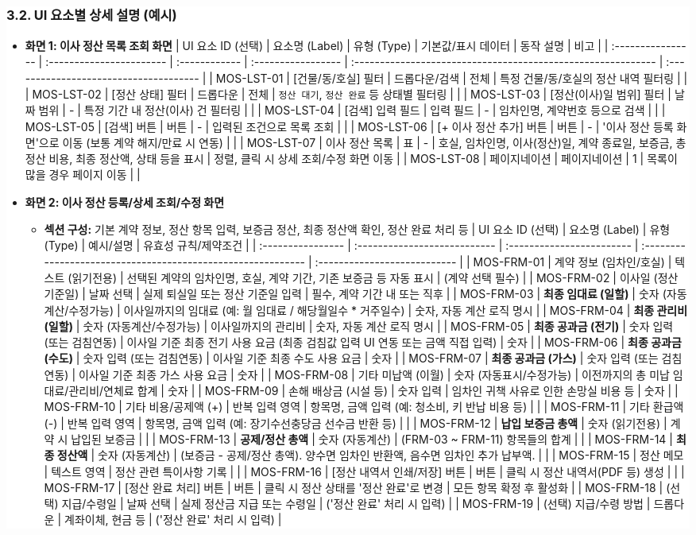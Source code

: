 ### 3.2. UI 요소별 상세 설명 (예시)
- **화면 1: 이사 정산 목록 조회 화면**
    | UI 요소 ID (선택) | 요소명 (Label)           | 유형 (Type)   | 기본값/표시 데이터 | 동작 설명                                                    | 비고                                   |
    | :---------------- | :----------------------- | :------------ | :----------------- | :----------------------------------------------------------- | :------------------------------------- |
    | MOS-LST-01        | [건물/동/호실] 필터      | 드롭다운/검색 | 전체               | 특정 건물/동/호실의 정산 내역 필터링                         |                                        |
    | MOS-LST-02        | [정산 상태] 필터         | 드롭다운      | 전체               | `정산 대기`, `정산 완료` 등 상태별 필터링                    |                                        |
    | MOS-LST-03        | [정산(이사)일 범위] 필터 | 날짜 범위     | -                  | 특정 기간 내 정산(이사) 건 필터링                            |                                        |
    | MOS-LST-04        | [검색] 입력 필드         | 입력 필드     | -                  | 임차인명, 계약번호 등으로 검색                               |                                        |
    | MOS-LST-05        | [검색] 버튼              | 버튼          | -                  | 입력된 조건으로 목록 조회                                    |                                        |
    | MOS-LST-06        | [+ 이사 정산 추가] 버튼  | 버튼          | -                  | '이사 정산 등록 화면'으로 이동 (보통 계약 해지/만료 시 연동) |                                        |
    | MOS-LST-07        | 이사 정산 목록           | 표            | -                  | 호실, 임차인명, 이사(정산)일, 계약 종료일, 보증금, 총 정산 비용, 최종 정산액, 상태 등을 표시 | 정렬, 클릭 시 상세 조회/수정 화면 이동 |
    | MOS-LST-08        | 페이지네이션             | 페이지네이션  | 1                  | 목록이 많을 경우 페이지 이동                                 |                                        |

- **화면 2: 이사 정산 등록/상세 조회/수정 화면**
    * **섹션 구성:** 기본 계약 정보, 정산 항목 입력, 보증금 정산, 최종 정산액 확인, 정산 완료 처리 등
    | UI 요소 ID (선택) | 요소명 (Label)               | 유형 (Type)               | 예시/설명                                                    | 유효성 규칙/제약조건         |
    | :---------------- | :--------------------------- | :------------------------ | :----------------------------------------------------------- | :--------------------------- |
    | MOS-FRM-01        | 계약 정보 (임차인/호실)      | 텍스트 (읽기전용)         | 선택된 계약의 임차인명, 호실, 계약 기간, 기존 보증금 등 자동 표시 | (계약 선택 필수)             |
    | MOS-FRM-02        | 이사일 (정산 기준일)         | 날짜 선택                 | 실제 퇴실일 또는 정산 기준일 입력                            | 필수, 계약 기간 내 또는 직후 |
    | MOS-FRM-03        | **최종 임대료 (일할)**       | 숫자 (자동계산/수정가능)  | 이사일까지의 임대료 (예: 월 임대료 / 해당월일수 * 거주일수)  | 숫자, 자동 계산 로직 명시    |
    | MOS-FRM-04        | **최종 관리비 (일할)**       | 숫자 (자동계산/수정가능)  | 이사일까지의 관리비                                          | 숫자, 자동 계산 로직 명시    |
    | MOS-FRM-05        | **최종 공과금 (전기)**       | 숫자 입력 (또는 검침연동) | 이사일 기준 최종 전기 사용 요금 (최종 검침값 입력 UI 연동 또는 금액 직접 입력) | 숫자                         |
    | MOS-FRM-06        | **최종 공과금 (수도)**       | 숫자 입력 (또는 검침연동) | 이사일 기준 최종 수도 사용 요금                              | 숫자                         |
    | MOS-FRM-07        | **최종 공과금 (가스)**       | 숫자 입력 (또는 검침연동) | 이사일 기준 최종 가스 사용 요금                              | 숫자                         |
    | MOS-FRM-08        | 기타 미납액 (이월)           | 숫자 (자동표시/수정가능)  | 이전까지의 총 미납 임대료/관리비/연체료 합계                 | 숫자                         |
    | MOS-FRM-09        | 손해 배상금 (시설 등)        | 숫자 입력                 | 임차인 귀책 사유로 인한 손망실 비용 등                       | 숫자                         |
    | MOS-FRM-10        | 기타 비용/공제액 (+)         | 반복 입력 영역            | 항목명, 금액 입력 (예: 청소비, 키 반납 비용 등)              |                              |
    | MOS-FRM-11        | 기타 환급액 (-)              | 반복 입력 영역            | 항목명, 금액 입력 (예: 장기수선충당금 선수금 반환 등)        |                              |
    | MOS-FRM-12        | **납입 보증금 총액**         | 숫자 (읽기전용)           | 계약 시 납입된 보증금                                        |                              |
    | MOS-FRM-13        | **공제/정산 총액**           | 숫자 (자동계산)           | (FRM-03 ~ FRM-11) 항목들의 합계                              |                              |
    | MOS-FRM-14        | **최종 정산액**              | 숫자 (자동계산)           | (보증금 - 공제/정산 총액). 양수면 임차인 반환액, 음수면 임차인 추가 납부액. |                              |
    | MOS-FRM-15        | 정산 메모                    | 텍스트 영역               | 정산 관련 특이사항 기록                                      |                              |
    | MOS-FRM-16        | [정산 내역서 인쇄/저장] 버튼 | 버튼                      | 클릭 시 정산 내역서(PDF 등) 생성                             |                              |
    | MOS-FRM-17        | [정산 완료 처리] 버튼        | 버튼                      | 클릭 시 정산 상태를 '정산 완료'로 변경                       | 모든 항목 확정 후 활성화     |
    | MOS-FRM-18        | (선택) 지급/수령일           | 날짜 선택                 | 실제 정산금 지급 또는 수령일                                 | ('정산 완료' 처리 시 입력)   |
    | MOS-FRM-19        | (선택) 지급/수령 방법        | 드롭다운                  | 계좌이체, 현금 등                                            | ('정산 완료' 처리 시 입력)   |

